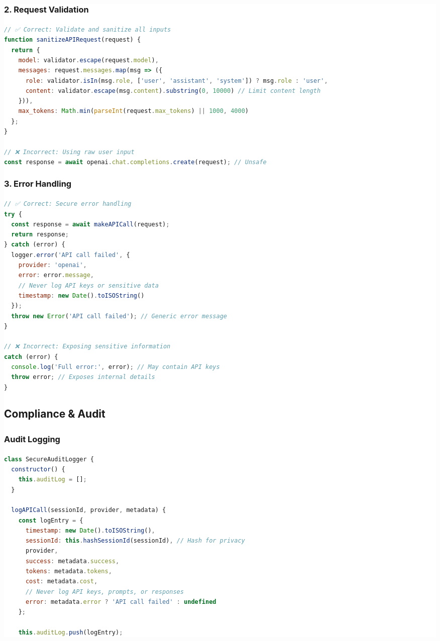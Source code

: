 ### 2. Request Validation
```javascript
// ✅ Correct: Validate and sanitize all inputs
function sanitizeAPIRequest(request) {
  return {
    model: validator.escape(request.model),
    messages: request.messages.map(msg => ({
      role: validator.isIn(msg.role, ['user', 'assistant', 'system']) ? msg.role : 'user',
      content: validator.escape(msg.content).substring(0, 10000) // Limit content length
    })),
    max_tokens: Math.min(parseInt(request.max_tokens) || 1000, 4000)
  };
}

// ❌ Incorrect: Using raw user input
const response = await openai.chat.completions.create(request); // Unsafe
```

### 3. Error Handling
```javascript
// ✅ Correct: Secure error handling
try {
  const response = await makeAPICall(request);
  return response;
} catch (error) {
  logger.error('API call failed', { 
    provider: 'openai',
    error: error.message,
    // Never log API keys or sensitive data
    timestamp: new Date().toISOString()
  });
  throw new Error('API call failed'); // Generic error message
}

// ❌ Incorrect: Exposing sensitive information
catch (error) {
  console.log('Full error:', error); // May contain API keys
  throw error; // Exposes internal details
}
```

## Compliance & Audit

### Audit Logging
```javascript
class SecureAuditLogger {
  constructor() {
    this.auditLog = [];
  }
  
  logAPICall(sessionId, provider, metadata) {
    const logEntry = {
      timestamp: new Date().toISOString(),
      sessionId: this.hashSessionId(sessionId), // Hash for privacy
      provider,
      success: metadata.success,
      tokens: metadata.tokens,
      cost: metadata.cost,
      // Never log API keys, prompts, or responses
      error: metadata.error ? 'API call failed' : undefined
    };
    
    this.auditLog.push(logEntry);
```